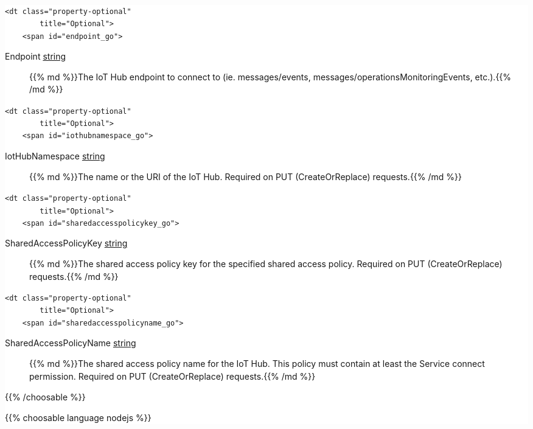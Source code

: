     <dt class="property-optional"
            title="Optional">
        <span id="endpoint_go">
<a href="#endpoint_go" style="color: inherit; text-decoration: inherit;">Endpoint</a>
</span> 
        <span class="property-indicator"></span>
        <span class="property-type"><a href="https://golang.org/pkg/builtin/#string">string</a></span>
    </dt>
    <dd>{{% md %}}The IoT Hub endpoint to connect to (ie. messages/events, messages/operationsMonitoringEvents, etc.).{{% /md %}}</dd>

    <dt class="property-optional"
            title="Optional">
        <span id="iothubnamespace_go">
<a href="#iothubnamespace_go" style="color: inherit; text-decoration: inherit;">Iot<wbr>Hub<wbr>Namespace</a>
</span> 
        <span class="property-indicator"></span>
        <span class="property-type"><a href="https://golang.org/pkg/builtin/#string">string</a></span>
    </dt>
    <dd>{{% md %}}The name or the URI of the IoT Hub. Required on PUT (CreateOrReplace) requests.{{% /md %}}</dd>

    <dt class="property-optional"
            title="Optional">
        <span id="sharedaccesspolicykey_go">
<a href="#sharedaccesspolicykey_go" style="color: inherit; text-decoration: inherit;">Shared<wbr>Access<wbr>Policy<wbr>Key</a>
</span> 
        <span class="property-indicator"></span>
        <span class="property-type"><a href="https://golang.org/pkg/builtin/#string">string</a></span>
    </dt>
    <dd>{{% md %}}The shared access policy key for the specified shared access policy. Required on PUT (CreateOrReplace) requests.{{% /md %}}</dd>

    <dt class="property-optional"
            title="Optional">
        <span id="sharedaccesspolicyname_go">
<a href="#sharedaccesspolicyname_go" style="color: inherit; text-decoration: inherit;">Shared<wbr>Access<wbr>Policy<wbr>Name</a>
</span> 
        <span class="property-indicator"></span>
        <span class="property-type"><a href="https://golang.org/pkg/builtin/#string">string</a></span>
    </dt>
    <dd>{{% md %}}The shared access policy name for the IoT Hub. This policy must contain at least the Service connect permission. Required on PUT (CreateOrReplace) requests.{{% /md %}}</dd>

</dl>
{{% /choosable %}}


{{% choosable language nodejs %}}
<dl class="resources-properties">
